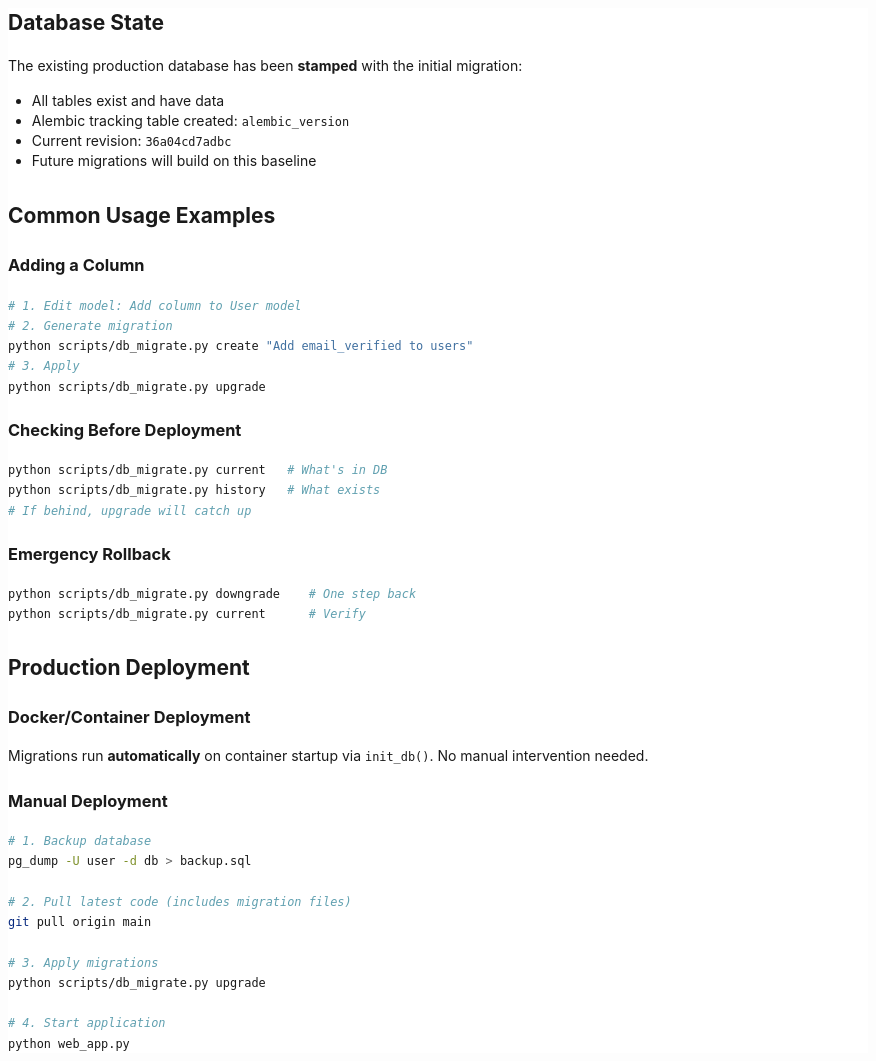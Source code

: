 ## Database State

The existing production database has been **stamped** with the initial migration:

- All tables exist and have data
- Alembic tracking table created: `alembic_version`
- Current revision: `36a04cd7adbc`
- Future migrations will build on this baseline

## Common Usage Examples

### Adding a Column

```bash
# 1. Edit model: Add column to User model
# 2. Generate migration
python scripts/db_migrate.py create "Add email_verified to users"
# 3. Apply
python scripts/db_migrate.py upgrade
```

### Checking Before Deployment

```bash
python scripts/db_migrate.py current   # What's in DB
python scripts/db_migrate.py history   # What exists
# If behind, upgrade will catch up
```

### Emergency Rollback

```bash
python scripts/db_migrate.py downgrade    # One step back
python scripts/db_migrate.py current      # Verify
```

## Production Deployment

### Docker/Container Deployment

Migrations run **automatically** on container startup via `init_db()`.
No manual intervention needed.

### Manual Deployment

```bash
# 1. Backup database
pg_dump -U user -d db > backup.sql

# 2. Pull latest code (includes migration files)
git pull origin main

# 3. Apply migrations
python scripts/db_migrate.py upgrade

# 4. Start application
python web_app.py
```
